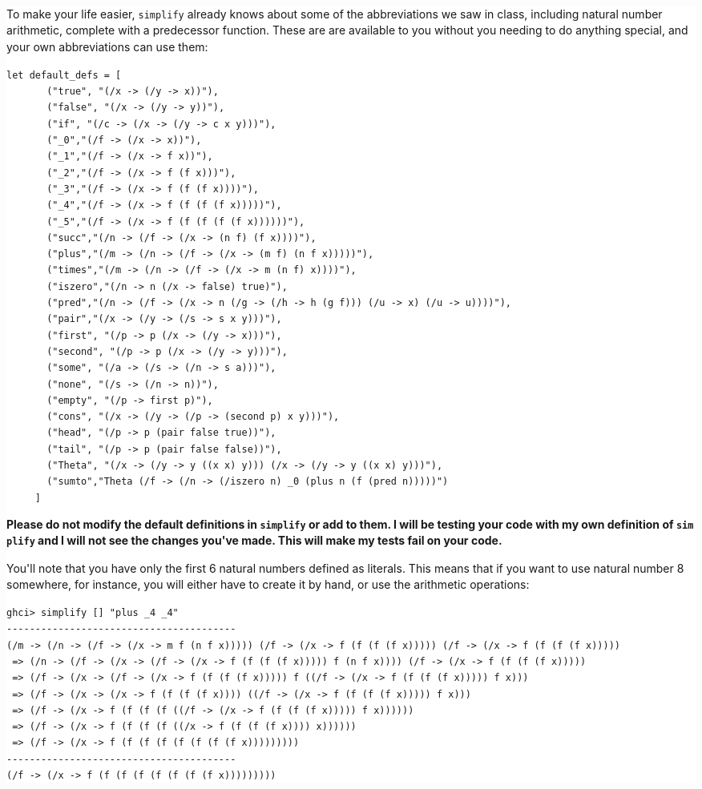 To make your life easier, `simplify` already knows about some of the
abbreviations we saw in class, including natural number arithmetic,
complete with a predecessor function. These are are available to you
without you needing to do anything special, and your own abbreviations can use them:

    let default_defs = [
           ("true", "(/x -> (/y -> x))"),
           ("false", "(/x -> (/y -> y))"),
           ("if", "(/c -> (/x -> (/y -> c x y)))"),
           ("_0","(/f -> (/x -> x))"),
           ("_1","(/f -> (/x -> f x))"),
           ("_2","(/f -> (/x -> f (f x)))"),
           ("_3","(/f -> (/x -> f (f (f x))))"),
           ("_4","(/f -> (/x -> f (f (f (f x)))))"),
           ("_5","(/f -> (/x -> f (f (f (f (f x))))))"),
           ("succ","(/n -> (/f -> (/x -> (n f) (f x))))"),
           ("plus","(/m -> (/n -> (/f -> (/x -> (m f) (n f x)))))"),
           ("times","(/m -> (/n -> (/f -> (/x -> m (n f) x))))"),
           ("iszero","(/n -> n (/x -> false) true)"),
           ("pred","(/n -> (/f -> (/x -> n (/g -> (/h -> h (g f))) (/u -> x) (/u -> u))))"),
           ("pair","(/x -> (/y -> (/s -> s x y)))"),
           ("first", "(/p -> p (/x -> (/y -> x)))"),
           ("second", "(/p -> p (/x -> (/y -> y)))"),
           ("some", "(/a -> (/s -> (/n -> s a)))"),
           ("none", "(/s -> (/n -> n))"),
           ("empty", "(/p -> first p)"),
           ("cons", "(/x -> (/y -> (/p -> (second p) x y)))"),
           ("head", "(/p -> p (pair false true))"),
           ("tail", "(/p -> p (pair false false))"),
           ("Theta", "(/x -> (/y -> y ((x x) y))) (/x -> (/y -> y ((x x) y)))"),
           ("sumto","Theta (/f -> (/n -> (/iszero n) _0 (plus n (f (pred n)))))")
         ]   

**Please do not modify the default definitions in `simplify` or add to them.  I will be testing your code with my own definition of `simplify` and I will not see the changes you've made. This will make my tests fail on your code.**
    
You'll note that you have only the first 6 natural numbers defined as
literals. This means that if you want to use natural number 8
somewhere, for instance, you will either have to create it by hand, or
use the arithmetic operations:

    ghci> simplify [] "plus _4 _4"
    ----------------------------------------
    (/m -> (/n -> (/f -> (/x -> m f (n f x))))) (/f -> (/x -> f (f (f (f x))))) (/f -> (/x -> f (f (f (f x)))))
     => (/n -> (/f -> (/x -> (/f -> (/x -> f (f (f (f x))))) f (n f x)))) (/f -> (/x -> f (f (f (f x)))))
     => (/f -> (/x -> (/f -> (/x -> f (f (f (f x))))) f ((/f -> (/x -> f (f (f (f x))))) f x)))
     => (/f -> (/x -> (/x -> f (f (f (f x)))) ((/f -> (/x -> f (f (f (f x))))) f x)))
     => (/f -> (/x -> f (f (f (f ((/f -> (/x -> f (f (f (f x))))) f x))))))
     => (/f -> (/x -> f (f (f (f ((/x -> f (f (f (f x)))) x))))))
     => (/f -> (/x -> f (f (f (f (f (f (f (f x)))))))))
    ----------------------------------------
    (/f -> (/x -> f (f (f (f (f (f (f (f x)))))))))
